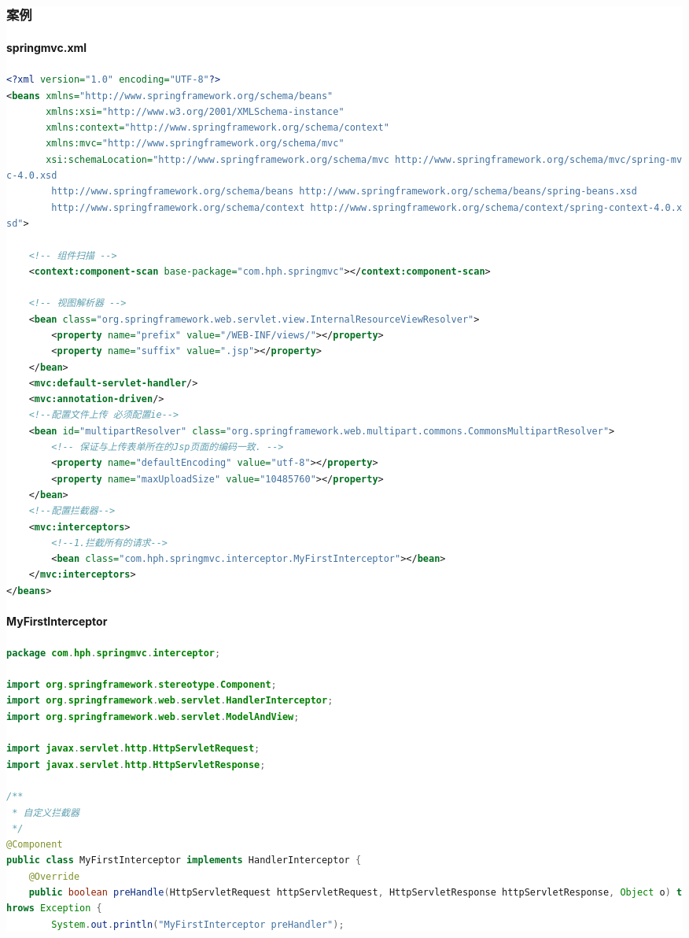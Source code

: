 
### 案例

####  springmvc.xml

```xml
<?xml version="1.0" encoding="UTF-8"?>
<beans xmlns="http://www.springframework.org/schema/beans"
       xmlns:xsi="http://www.w3.org/2001/XMLSchema-instance"
       xmlns:context="http://www.springframework.org/schema/context"
       xmlns:mvc="http://www.springframework.org/schema/mvc"
       xsi:schemaLocation="http://www.springframework.org/schema/mvc http://www.springframework.org/schema/mvc/spring-mvc-4.0.xsd
		http://www.springframework.org/schema/beans http://www.springframework.org/schema/beans/spring-beans.xsd
		http://www.springframework.org/schema/context http://www.springframework.org/schema/context/spring-context-4.0.xsd">

    <!-- 组件扫描 -->
    <context:component-scan base-package="com.hph.springmvc"></context:component-scan>

    <!-- 视图解析器 -->
    <bean class="org.springframework.web.servlet.view.InternalResourceViewResolver">
        <property name="prefix" value="/WEB-INF/views/"></property>
        <property name="suffix" value=".jsp"></property>
    </bean>
    <mvc:default-servlet-handler/>
    <mvc:annotation-driven/>
    <!--配置文件上传 必须配置ie-->
    <bean id="multipartResolver" class="org.springframework.web.multipart.commons.CommonsMultipartResolver">
        <!-- 保证与上传表单所在的Jsp页面的编码一致. -->
        <property name="defaultEncoding" value="utf-8"></property>
        <property name="maxUploadSize" value="10485760"></property>
    </bean>
    <!--配置拦截器-->
    <mvc:interceptors>
        <!--1.拦截所有的请求-->
        <bean class="com.hph.springmvc.interceptor.MyFirstInterceptor"></bean>
    </mvc:interceptors>
</beans>

```

#### MyFirstInterceptor

```java
package com.hph.springmvc.interceptor;

import org.springframework.stereotype.Component;
import org.springframework.web.servlet.HandlerInterceptor;
import org.springframework.web.servlet.ModelAndView;

import javax.servlet.http.HttpServletRequest;
import javax.servlet.http.HttpServletResponse;

/**
 * 自定义拦截器
 */
@Component
public class MyFirstInterceptor implements HandlerInterceptor {
    @Override
    public boolean preHandle(HttpServletRequest httpServletRequest, HttpServletResponse httpServletResponse, Object o) throws Exception {
        System.out.println("MyFirstInterceptor preHandler");
```